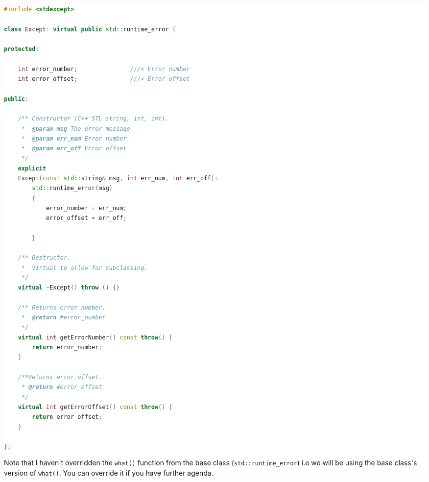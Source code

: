 ```cpp
#include <stdexcept>

class Except: virtual public std::runtime_error {
    
protected:

    int error_number;               ///< Error number
    int error_offset;               ///< Error offset
    
public:

    /** Constructor (C++ STL string, int, int).
     *  @param msg The error message
     *  @param err_num Error number
     *  @param err_off Error offset
     */
    explicit 
    Except(const std::string& msg, int err_num, int err_off):
        std::runtime_error(msg)
        {
            error_number = err_num;
            error_offset = err_off;
            
        }

    /** Destructor.
     *  Virtual to allow for subclassing.
     */
    virtual ~Except() throw () {}
    
    /** Returns error number.
     *  @return #error_number
     */
    virtual int getErrorNumber() const throw() {
        return error_number;
    }
    
    /**Returns error offset.
     * @return #error_offset
     */
    virtual int getErrorOffset() const throw() {
        return error_offset;
    }

};

```

Note that I haven't overridden the `what()` function from the base class (`std::runtime_error`) i.e we will be using the base class's version of `what()`. You can override it if you have further agenda.
